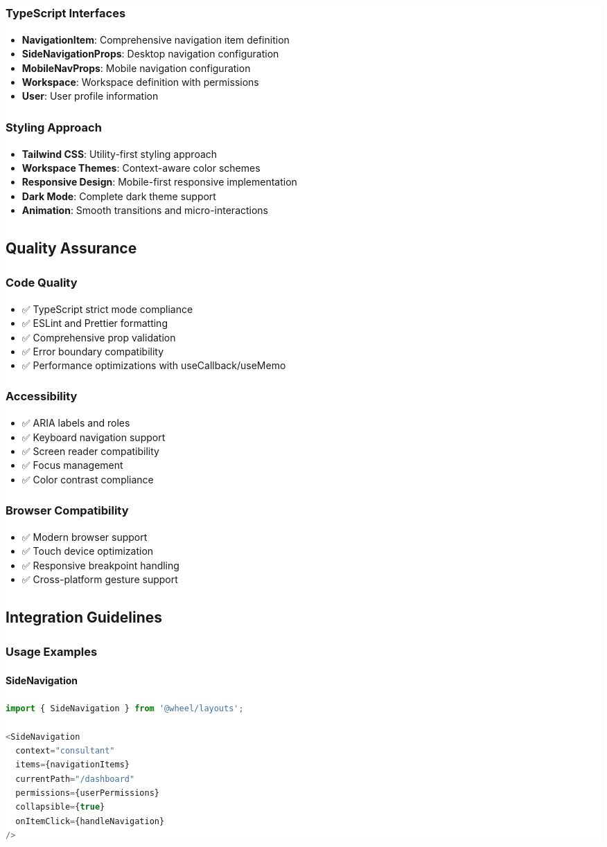```
```

### TypeScript Interfaces
- **NavigationItem**: Comprehensive navigation item definition
- **SideNavigationProps**: Desktop navigation configuration
- **MobileNavProps**: Mobile navigation configuration
- **Workspace**: Workspace definition with permissions
- **User**: User profile information

### Styling Approach
- **Tailwind CSS**: Utility-first styling approach
- **Workspace Themes**: Context-aware color schemes
- **Responsive Design**: Mobile-first responsive implementation
- **Dark Mode**: Complete dark theme support
- **Animation**: Smooth transitions and micro-interactions

## Quality Assurance

### Code Quality
- ✅ TypeScript strict mode compliance
- ✅ ESLint and Prettier formatting
- ✅ Comprehensive prop validation
- ✅ Error boundary compatibility
- ✅ Performance optimizations with useCallback/useMemo

### Accessibility
- ✅ ARIA labels and roles
- ✅ Keyboard navigation support
- ✅ Screen reader compatibility
- ✅ Focus management
- ✅ Color contrast compliance

### Browser Compatibility
- ✅ Modern browser support
- ✅ Touch device optimization
- ✅ Responsive breakpoint handling
- ✅ Cross-platform gesture support

## Integration Guidelines

### Usage Examples

#### SideNavigation
```typescript
import { SideNavigation } from '@wheel/layouts';

<SideNavigation
  context="consultant"
  items={navigationItems}
  currentPath="/dashboard"
  permissions={userPermissions}
  collapsible={true}
  onItemClick={handleNavigation}
/>
```
